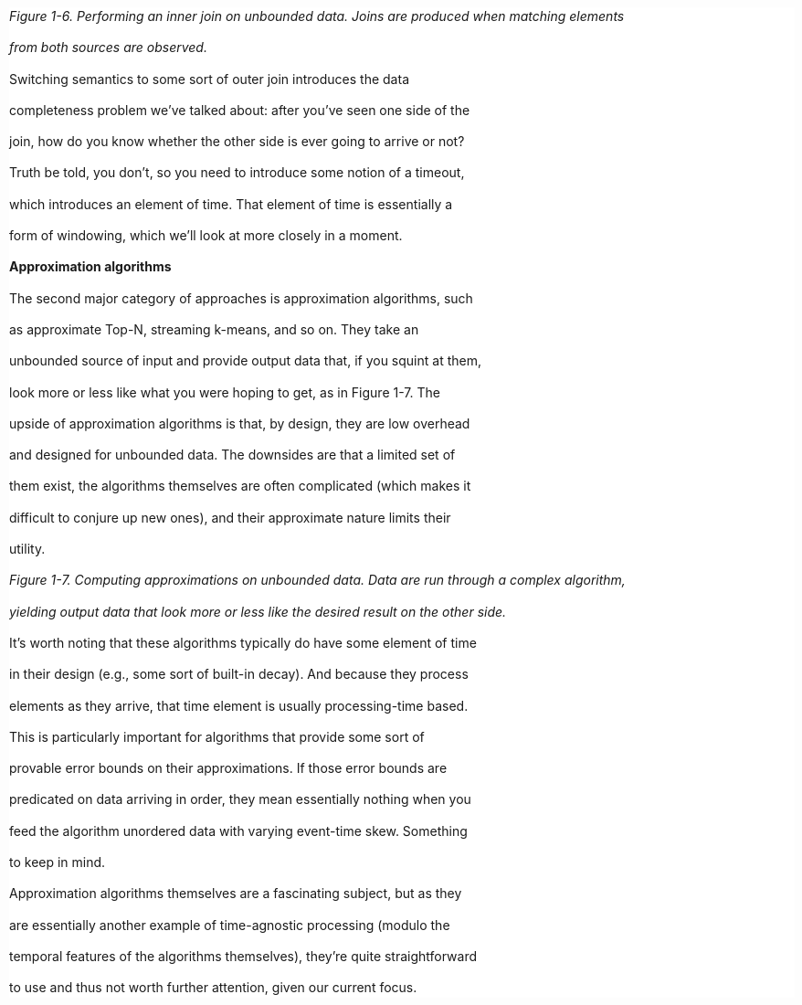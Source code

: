 *Figure 1-6. Performing an inner join on unbounded data. Joins are produced when matching elements*

*from both sources are observed.*

Switching semantics to some sort of outer join introduces the data

completeness problem we’ve talked about: after you’ve seen one side of the

join, how do you know whether the other side is ever going to arrive or not?

Truth be told, you don’t, so you need to introduce some notion of a timeout,

which introduces an element of time. That element of time is essentially a

form of windowing, which we’ll look at more closely in a moment.

**Approximation algorithms**

The second major category of approaches is approximation algorithms, such

as approximate Top-N, streaming k-means, and so on. They take an

unbounded source of input and provide output data that, if you squint at them,

look more or less like what you were hoping to get, as in Figure 1-7. The

upside of approximation algorithms is that, by design, they are low overhead

and designed for unbounded data. The downsides are that a limited set of

them exist, the algorithms themselves are often complicated (which makes it

difficult to conjure up new ones), and their approximate nature limits their

utility.

*Figure 1-7. Computing approximations on unbounded data. Data are run through a complex algorithm,*

*yielding output data that look more or less like the desired result on the other side.*

It’s worth noting that these algorithms typically do have some element of time

in their design (e.g., some sort of built-in decay). And because they process

elements as they arrive, that time element is usually processing-time based.

This is particularly important for algorithms that provide some sort of

provable error bounds on their approximations. If those error bounds are

predicated on data arriving in order, they mean essentially nothing when you

feed the algorithm unordered data with varying event-time skew. Something

to keep in mind.

Approximation algorithms themselves are a fascinating subject, but as they

are essentially another example of time-agnostic processing (modulo the

temporal features of the algorithms themselves), they’re quite straightforward

to use and thus not worth further attention, given our current focus.


